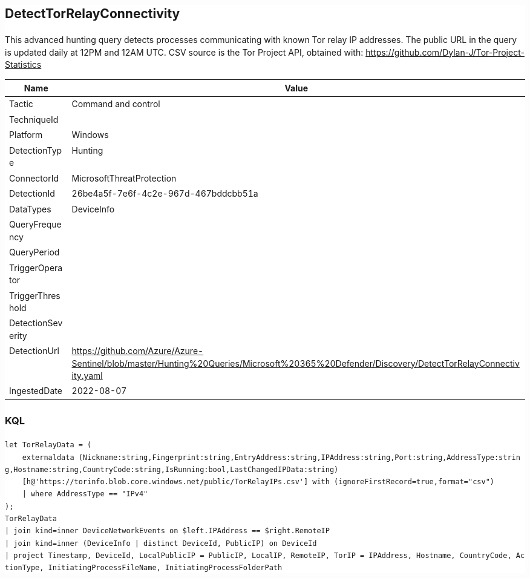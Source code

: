 ## DetectTorRelayConnectivity

This advanced hunting query detects processes communicating with known Tor relay IP addresses.
The public URL in the query is updated daily at 12PM and 12AM UTC.
CSV source is the Tor Project API, obtained with: https://github.com/Dylan-J/Tor-Project-Statistics

|Name | Value |
| --- | --- |
|Tactic | Command and control|
|TechniqueId | |
|Platform | Windows|
|DetectionType | Hunting |
|ConnectorId | MicrosoftThreatProtection |
|DetectionId | 26be4a5f-7e6f-4c2e-967d-467bddcbb51a |
|DataTypes | DeviceInfo |
|QueryFrequency |  |
|QueryPeriod |  |
|TriggerOperator |  |
|TriggerThreshold |  |
|DetectionSeverity |  |
|DetectionUrl | https://github.com/Azure/Azure-Sentinel/blob/master/Hunting%20Queries/Microsoft%20365%20Defender/Discovery/DetectTorRelayConnectivity.yaml |
|IngestedDate | 2022-08-07 |

### KQL
```kql
let TorRelayData = (
    externaldata (Nickname:string,Fingerprint:string,EntryAddress:string,IPAddress:string,Port:string,AddressType:string,Hostname:string,CountryCode:string,IsRunning:bool,LastChangedIPData:string)
    [h@'https://torinfo.blob.core.windows.net/public/TorRelayIPs.csv'] with (ignoreFirstRecord=true,format="csv")
    | where AddressType == "IPv4"
);
TorRelayData
| join kind=inner DeviceNetworkEvents on $left.IPAddress == $right.RemoteIP
| join kind=inner (DeviceInfo | distinct DeviceId, PublicIP) on DeviceId
| project Timestamp, DeviceId, LocalPublicIP = PublicIP, LocalIP, RemoteIP, TorIP = IPAddress, Hostname, CountryCode, ActionType, InitiatingProcessFileName, InitiatingProcessFolderPath

```
